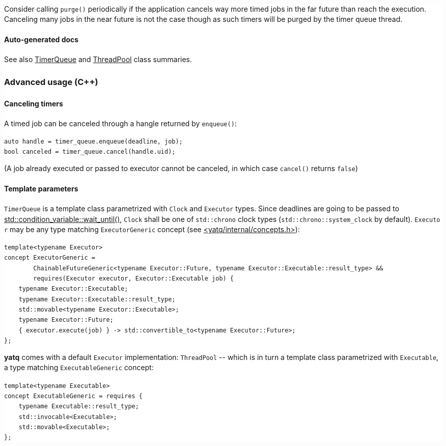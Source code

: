 Consider calling `purge()` periodically if the application cancels way more timed jobs in the far future than reach the
execution. Canceling many jobs in the near future is not the case though as such timers will be purged by the timer
queue thread.

#### Auto-generated docs
See also [TimerQueue](https://vaganov.github.io/yatq/doc/html/classyatq_1_1_timer_queue.html) and
[ThreadPool](https://vaganov.github.io/yatq/doc/html/classyatq_1_1_thread_pool.html) class summaries.

### Advanced usage (C++)
#### Canceling timers
A timed job can be canceled through a hangle returned by `enqueue()`:

    auto handle = timer_queue.enqueue(deadline, job);
    bool canceled = timer_queue.cancel(handle.uid);

(A job already executed or passed to executor cannot be canceled, in which case `cancel()` returns `false`)

#### Template parameters
`TimerQueue` is a template class parametrized with `Clock` and `Executor` types. Since deadlines are going to be passed
to [std::condition_variable::wait_until()](https://en.cppreference.com/w/cpp/thread/condition_variable/wait_until),
`Clock` shall be one of `std::chrono` clock types (`std::chrono::system_clock` by default). `Executor` may be any type
matching `ExecutorGeneric` concept (see [<yatq/internal/concepts.h>](include/yatq/internal/concepts.h)):

    template<typename Executor>
    concept ExecutorGeneric =
            ChainableFutureGeneric<typename Executor::Future, typename Executor::Executable::result_type> &&
            requires(Executor executor, Executor::Executable job) {
        typename Executor::Executable;
        typename Executor::Executable::result_type;
        std::movable<typename Executor::Executable>;
        typename Executor::Future;
        { executor.execute(job) } -> std::convertible_to<typename Executor::Future>;
    };

**yatq** comes with a default `Executor` implementation: `ThreadPool` -- which is in turn a template class parametrized
with `Executable`, a type matching `ExecutableGeneric` concept:

    template<typename Executable>
    concept ExecutableGeneric = requires {
        typename Executable::result_type;
        std::invocable<Executable>;
        std::movable<Executable>;
    };

